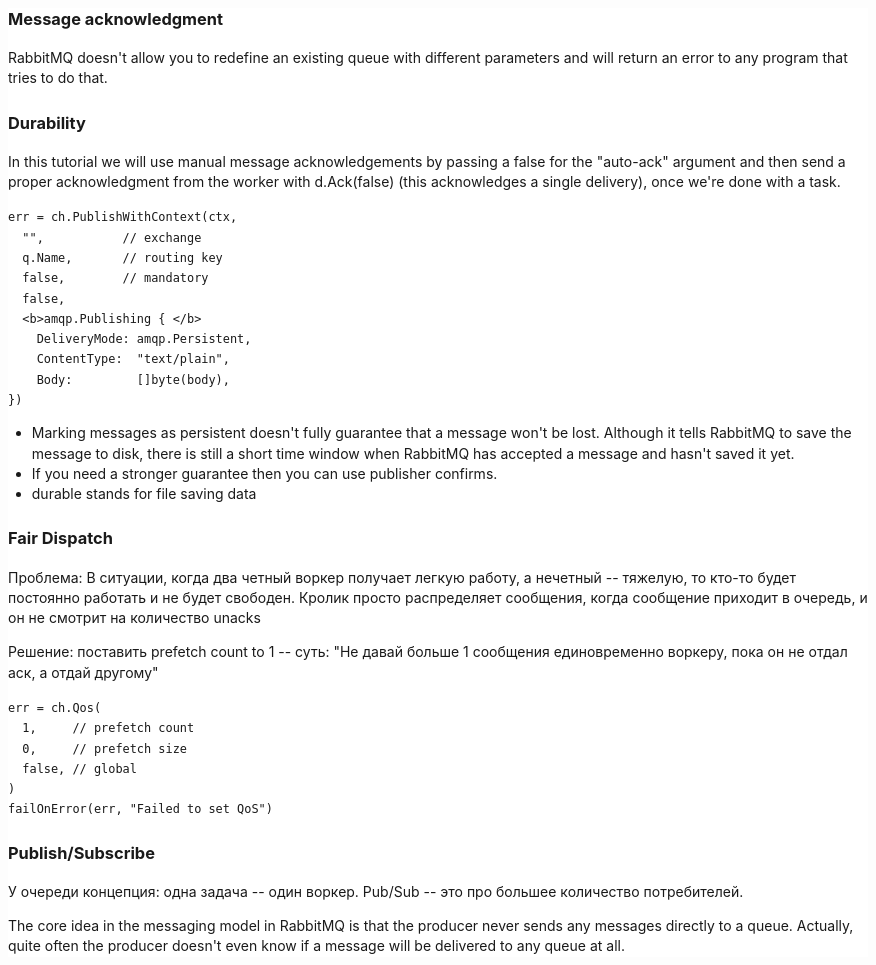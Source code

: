 ### Message acknowledgment
RabbitMQ doesn't allow you to redefine an existing queue with different parameters and will return an error to any program that tries to do that.


### Durability


In this tutorial we will use manual message acknowledgements by passing a false for the "auto-ack" argument and then send a proper acknowledgment from the worker with d.Ack(false) (this acknowledges a single delivery), once we're done with a task.
```
err = ch.PublishWithContext(ctx,
  "",           // exchange
  q.Name,       // routing key
  false,        // mandatory
  false,
  <b>amqp.Publishing { </b>
    DeliveryMode: amqp.Persistent,
    ContentType:  "text/plain",
    Body:         []byte(body),
})
```
- Marking messages as persistent doesn't fully guarantee that a message won't be lost. Although it tells RabbitMQ to save the message to disk, there is still a short time window when RabbitMQ has accepted a message and hasn't saved it yet.
- If you need a stronger guarantee then you can use publisher confirms.
- durable stands for file saving data

### Fair Dispatch

Проблема: В ситуации, когда два четный воркер получает легкую работу, а нечетный -- тяжелую, то кто-то будет постоянно работать
и не будет свободен. Кролик просто распределяет сообщения, когда сообщение приходит в очередь, и он не смотрит на количество unacks

Решение: поставить prefetch count to 1 -- суть: "Не давай больше 1 сообщения единовременно воркеру, пока он не отдал аск, а отдай другому"

```
err = ch.Qos(
  1,     // prefetch count
  0,     // prefetch size
  false, // global
)
failOnError(err, "Failed to set QoS")
```

### Publish/Subscribe

У очереди концепция: одна задача -- один воркер. Pub/Sub -- это про большее количество потребителей.

The core idea in the messaging model in RabbitMQ is that the producer never sends any messages directly to a queue. Actually, quite often the producer doesn't even know if a message will be delivered to any queue at all.
